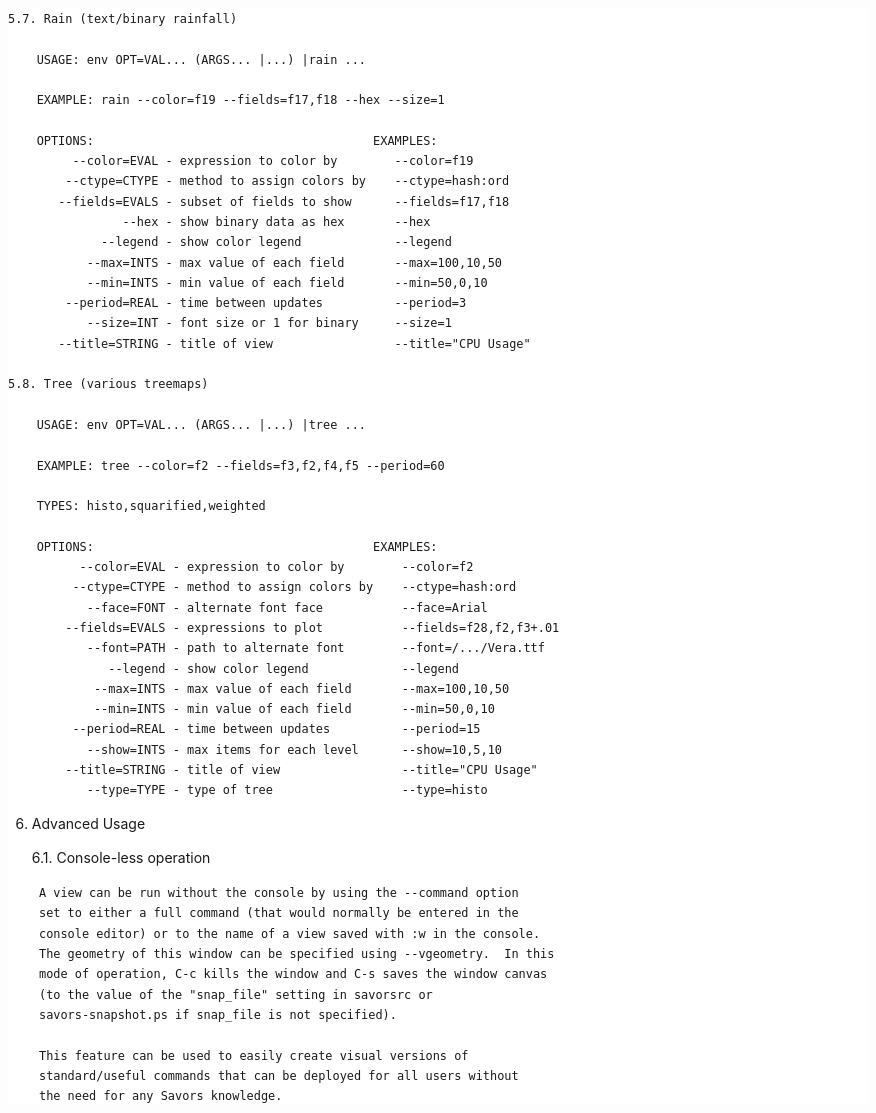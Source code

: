     5.7. Rain (text/binary rainfall)

        USAGE: env OPT=VAL... (ARGS... |...) |rain ...

        EXAMPLE: rain --color=f19 --fields=f17,f18 --hex --size=1

        OPTIONS:                                       EXAMPLES:
             --color=EVAL - expression to color by        --color=f19
            --ctype=CTYPE - method to assign colors by    --ctype=hash:ord
           --fields=EVALS - subset of fields to show      --fields=f17,f18
                    --hex - show binary data as hex       --hex
                 --legend - show color legend             --legend
               --max=INTS - max value of each field       --max=100,10,50
               --min=INTS - min value of each field       --min=50,0,10
            --period=REAL - time between updates          --period=3
               --size=INT - font size or 1 for binary     --size=1
           --title=STRING - title of view                 --title="CPU Usage"

    5.8. Tree (various treemaps)

        USAGE: env OPT=VAL... (ARGS... |...) |tree ...

        EXAMPLE: tree --color=f2 --fields=f3,f2,f4,f5 --period=60

        TYPES: histo,squarified,weighted

        OPTIONS:                                       EXAMPLES:
              --color=EVAL - expression to color by        --color=f2
             --ctype=CTYPE - method to assign colors by    --ctype=hash:ord
               --face=FONT - alternate font face           --face=Arial
            --fields=EVALS - expressions to plot           --fields=f28,f2,f3+.01
               --font=PATH - path to alternate font        --font=/.../Vera.ttf
                  --legend - show color legend             --legend
                --max=INTS - max value of each field       --max=100,10,50
                --min=INTS - min value of each field       --min=50,0,10
             --period=REAL - time between updates          --period=15
               --show=INTS - max items for each level      --show=10,5,10
            --title=STRING - title of view                 --title="CPU Usage"
               --type=TYPE - type of tree                  --type=histo


6. Advanced Usage

    6.1. Console-less operation

        A view can be run without the console by using the --command option
        set to either a full command (that would normally be entered in the
        console editor) or to the name of a view saved with :w in the console.
        The geometry of this window can be specified using --vgeometry.  In this
        mode of operation, C-c kills the window and C-s saves the window canvas
        (to the value of the "snap_file" setting in savorsrc or
        savors-snapshot.ps if snap_file is not specified).

        This feature can be used to easily create visual versions of
        standard/useful commands that can be deployed for all users without
        the need for any Savors knowledge.
